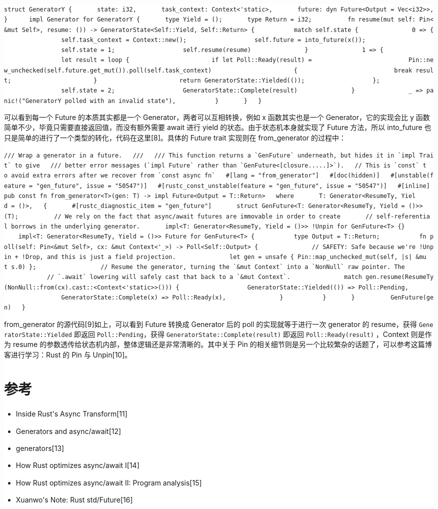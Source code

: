 `struct GeneratorY {       state: i32,       task_context: Context<'static>,       future: dyn Future<Output = Vec<i32>>,   }      impl Generator for GeneratorY {       type Yield = ();       type Return = i32;          fn resume(mut self: Pin<&mut Self>, resume: ()) -> GeneratorState<Self::Yield, Self::Return> {           match self.state {               0 => {                   self.task_context = Context::new();                   self.future = into_future(x());                   self.state = 1;                   self.resume(resume)               }               1 => {                   let result = loop {                       if let Poll::Ready(result) =                           Pin::new_unchecked(self.future.get_mut()).poll(self.task_context)                       {                           break result;                       }                       return GeneratorState::Yielded(());                   };                   self.state = 2;                   GeneratorState::Complete(result)               }               _ => panic!("GeneratorY polled with an invalid state"),           }       }   }   `

可以看到每一个 Future 的本质其实都是一个 Generator，两者可以互相转换，例如 x 函数其实也是一个 Generator，它的实现会比 y 函数简单不少，毕竟只需要直接返回值，而没有额外需要 await 进行 yield 的状态。由于状态机本身就实现了 Future 方法，所以 into_future 也只是简单的进行了一个类型的转化，代码在这里\[8\]。具体的 Future trait 实现则在 from_generator 的过程中：

`` /// Wrap a generator in a future.   ///   /// This function returns a `GenFuture` underneath, but hides it in `impl Trait` to give   /// better error messages (`impl Future` rather than `GenFuture<[closure.....]>`).   // This is `const` to avoid extra errors after we recover from `const async fn`   #[lang = "from_generator"]   #[doc(hidden)]   #[unstable(feature = "gen_future", issue = "50547")]   #[rustc_const_unstable(feature = "gen_future", issue = "50547")]   #[inline]   pub const fn from_generator<T>(gen: T) -> impl Future<Output = T::Return>   where       T: Generator<ResumeTy, Yield = ()>,   {       #[rustc_diagnostic_item = "gen_future"]       struct GenFuture<T: Generator<ResumeTy, Yield = ()>>(T);          // We rely on the fact that async/await futures are immovable in order to create       // self-referential borrows in the underlying generator.       impl<T: Generator<ResumeTy, Yield = ()>> !Unpin for GenFuture<T> {}          impl<T: Generator<ResumeTy, Yield = ()>> Future for GenFuture<T> {           type Output = T::Return;           fn poll(self: Pin<&mut Self>, cx: &mut Context<'_>) -> Poll<Self::Output> {               // SAFETY: Safe because we're !Unpin + !Drop, and this is just a field projection.               let gen = unsafe { Pin::map_unchecked_mut(self, |s| &mut s.0) };                  // Resume the generator, turning the `&mut Context` into a `NonNull` raw pointer. The               // `.await` lowering will safely cast that back to a `&mut Context`.               match gen.resume(ResumeTy(NonNull::from(cx).cast::<Context<'static>>())) {                   GeneratorState::Yielded(()) => Poll::Pending,                   GeneratorState::Complete(x) => Poll::Ready(x),               }           }       }          GenFuture(gen)   }    ``

from_generator 的源代码\[9\]如上，可以看到 Future 转换成 Generator 后的 poll 的实现就等于进行一次 generator 的 resume，获得 `GeneratorState::Yielded` 即返回 `Poll::Pending`，获得 `GeneratorState::Complete(result)` 即返回 `Poll::Ready(result)` ，Context 则是作为 resume 的参数透传给状态机内部，整体逻辑还是非常清晰的。其中关于 Pin 的相关细节则是另一个比较繁杂的话题了，可以参考这篇博客进行学习：Rust 的 Pin 与 Unpin\[10\]。

# 参考

- Inside Rust's Async Transform\[11\]

- Generators and async/await\[12\]

- generators\[13\]

- How Rust optimizes async/await I\[14\]

- How Rust optimizes async/await II: Program analysis\[15\]

- Xuanwo's Note: Rust std/Future\[16\]
